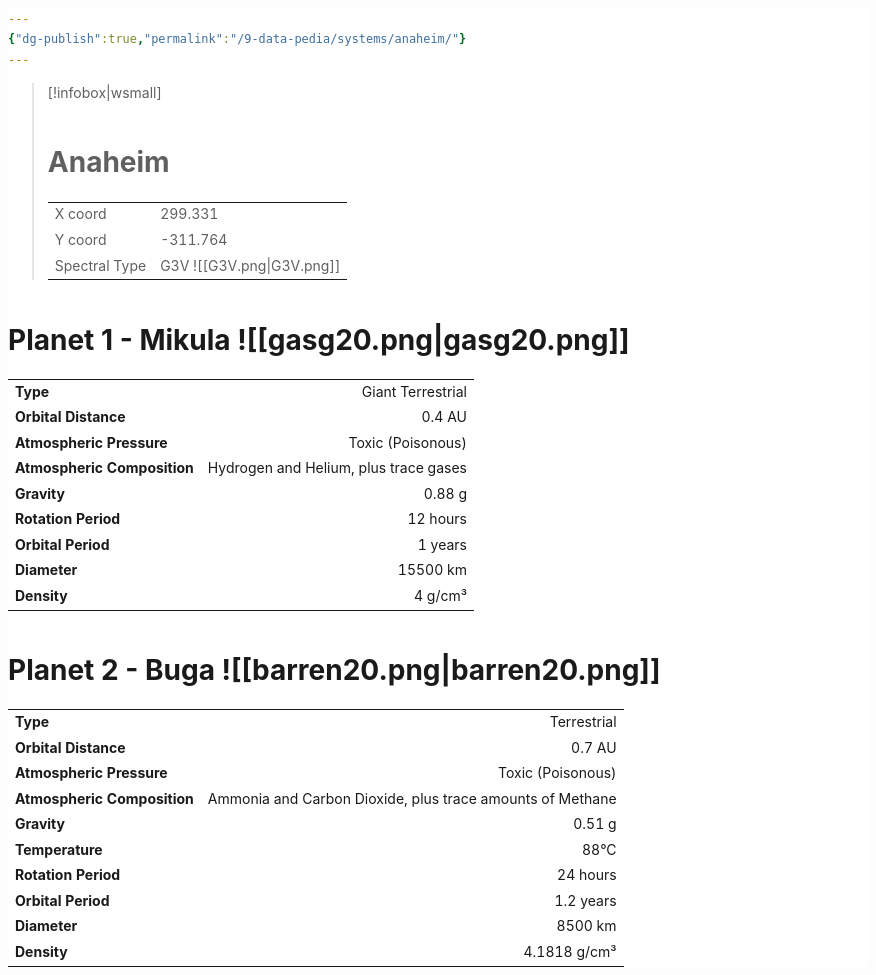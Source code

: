 ```yaml
---
{"dg-publish":true,"permalink":"/9-data-pedia/systems/anaheim/"}
---
```


> [!infobox|wsmall]
> # Anaheim
> | | |
> | - | - |
> | X coord | 299.331 |
> | Y coord| -311.764 |
> | Spectral Type | G3V ![[G3V.png\|G3V.png]] |

# Planet 1 - Mikula ![[gasg20.png\|gasg20.png]]
|                             |                           |
| --------------------------- | -------------------------:|
| **Type**                    |             Giant Terrestrial |
| **Orbital Distance**        |   0.4 AU |
| **Atmospheric Pressure**    |       Toxic (Poisonous) |
| **Atmospheric Composition** |      Hydrogen and Helium, plus trace gases |
| **Gravity**                 |        0.88 g |
| **Rotation Period**         |  12 hours |
| **Orbital Period** | 1 years |
| **Diameter**                |      15500 km | 
| **Density**                 |    4 g/cm³ |





# Planet 2 - Buga ![[barren20.png\|barren20.png]]
|                             |                           |
| --------------------------- | -------------------------:|
| **Type**                    |             Terrestrial |
| **Orbital Distance**        |   0.7 AU |
| **Atmospheric Pressure**    |       Toxic (Poisonous) |
| **Atmospheric Composition** |      Ammonia and Carbon Dioxide, plus trace amounts of Methane |
| **Gravity**                 |        0.51 g |
| **Temperature**             |    88°C |
| **Rotation Period**         |  24 hours |
| **Orbital Period** | 1.2 years |
| **Diameter**                |      8500 km | 
| **Density**                 |    4.1818 g/cm³ |
